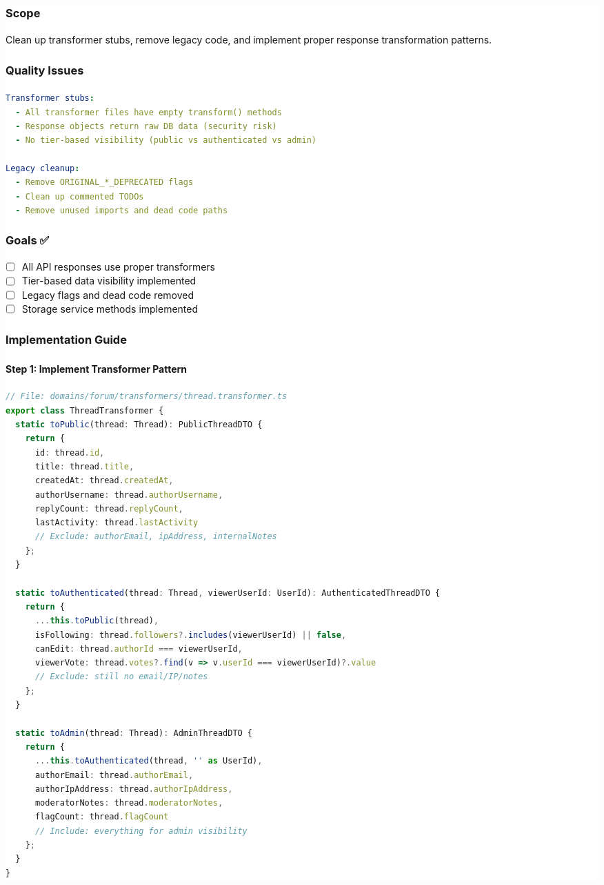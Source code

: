 ### Scope
Clean up transformer stubs, remove legacy code, and implement proper response transformation patterns.

### Quality Issues
```yaml
Transformer stubs:
  - All transformer files have empty transform() methods
  - Response objects return raw DB data (security risk)
  - No tier-based visibility (public vs authenticated vs admin)

Legacy cleanup:
  - Remove ORIGINAL_*_DEPRECATED flags
  - Clean up commented TODOs
  - Remove unused imports and dead code paths
```

### Goals ✅
- [ ] All API responses use proper transformers
- [ ] Tier-based data visibility implemented
- [ ] Legacy flags and dead code removed
- [ ] Storage service methods implemented

### Implementation Guide

#### Step 1: Implement Transformer Pattern
```typescript
// File: domains/forum/transformers/thread.transformer.ts
export class ThreadTransformer {
  static toPublic(thread: Thread): PublicThreadDTO {
    return {
      id: thread.id,
      title: thread.title,
      createdAt: thread.createdAt,
      authorUsername: thread.authorUsername,
      replyCount: thread.replyCount,
      lastActivity: thread.lastActivity
      // Exclude: authorEmail, ipAddress, internalNotes
    };
  }

  static toAuthenticated(thread: Thread, viewerUserId: UserId): AuthenticatedThreadDTO {
    return {
      ...this.toPublic(thread),
      isFollowing: thread.followers?.includes(viewerUserId) || false,
      canEdit: thread.authorId === viewerUserId,
      viewerVote: thread.votes?.find(v => v.userId === viewerUserId)?.value
      // Exclude: still no email/IP/notes
    };
  }

  static toAdmin(thread: Thread): AdminThreadDTO {
    return {
      ...this.toAuthenticated(thread, '' as UserId),
      authorEmail: thread.authorEmail,
      authorIpAddress: thread.authorIpAddress, 
      moderatorNotes: thread.moderatorNotes,
      flagCount: thread.flagCount
      // Include: everything for admin visibility
    };
  }
}
```